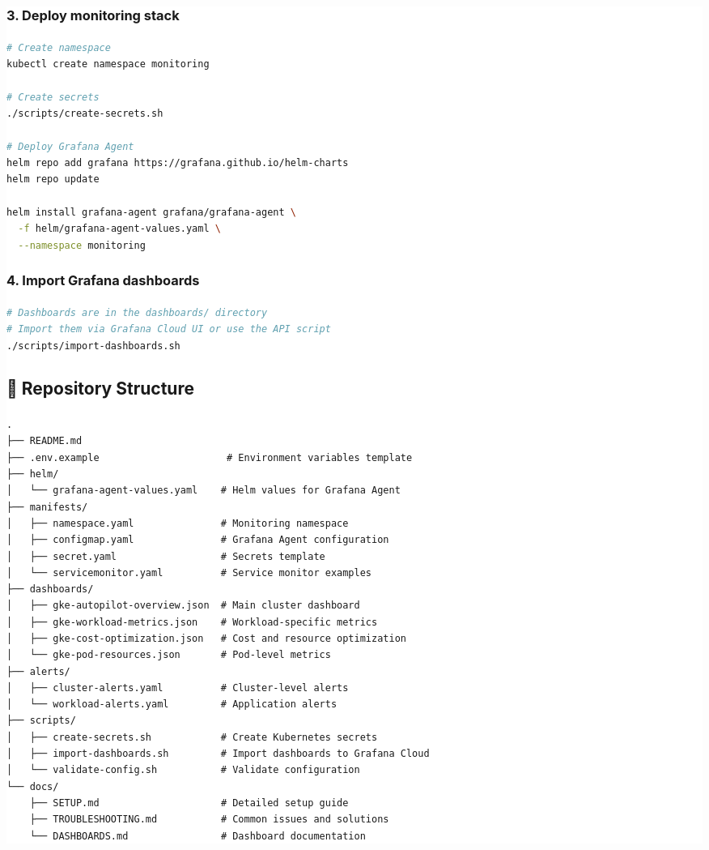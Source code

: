 ### 3. Deploy monitoring stack

```bash
# Create namespace
kubectl create namespace monitoring

# Create secrets
./scripts/create-secrets.sh

# Deploy Grafana Agent
helm repo add grafana https://grafana.github.io/helm-charts
helm repo update

helm install grafana-agent grafana/grafana-agent \
  -f helm/grafana-agent-values.yaml \
  --namespace monitoring
```

### 4. Import Grafana dashboards

```bash
# Dashboards are in the dashboards/ directory
# Import them via Grafana Cloud UI or use the API script
./scripts/import-dashboards.sh
```

## 📁 Repository Structure

```
.
├── README.md
├── .env.example                      # Environment variables template
├── helm/
│   └── grafana-agent-values.yaml    # Helm values for Grafana Agent
├── manifests/
│   ├── namespace.yaml               # Monitoring namespace
│   ├── configmap.yaml               # Grafana Agent configuration
│   ├── secret.yaml                  # Secrets template
│   └── servicemonitor.yaml          # Service monitor examples
├── dashboards/
│   ├── gke-autopilot-overview.json  # Main cluster dashboard
│   ├── gke-workload-metrics.json    # Workload-specific metrics
│   ├── gke-cost-optimization.json   # Cost and resource optimization
│   └── gke-pod-resources.json       # Pod-level metrics
├── alerts/
│   ├── cluster-alerts.yaml          # Cluster-level alerts
│   └── workload-alerts.yaml         # Application alerts
├── scripts/
│   ├── create-secrets.sh            # Create Kubernetes secrets
│   ├── import-dashboards.sh         # Import dashboards to Grafana Cloud
│   └── validate-config.sh           # Validate configuration
└── docs/
    ├── SETUP.md                     # Detailed setup guide
    ├── TROUBLESHOOTING.md           # Common issues and solutions
    └── DASHBOARDS.md                # Dashboard documentation
```
